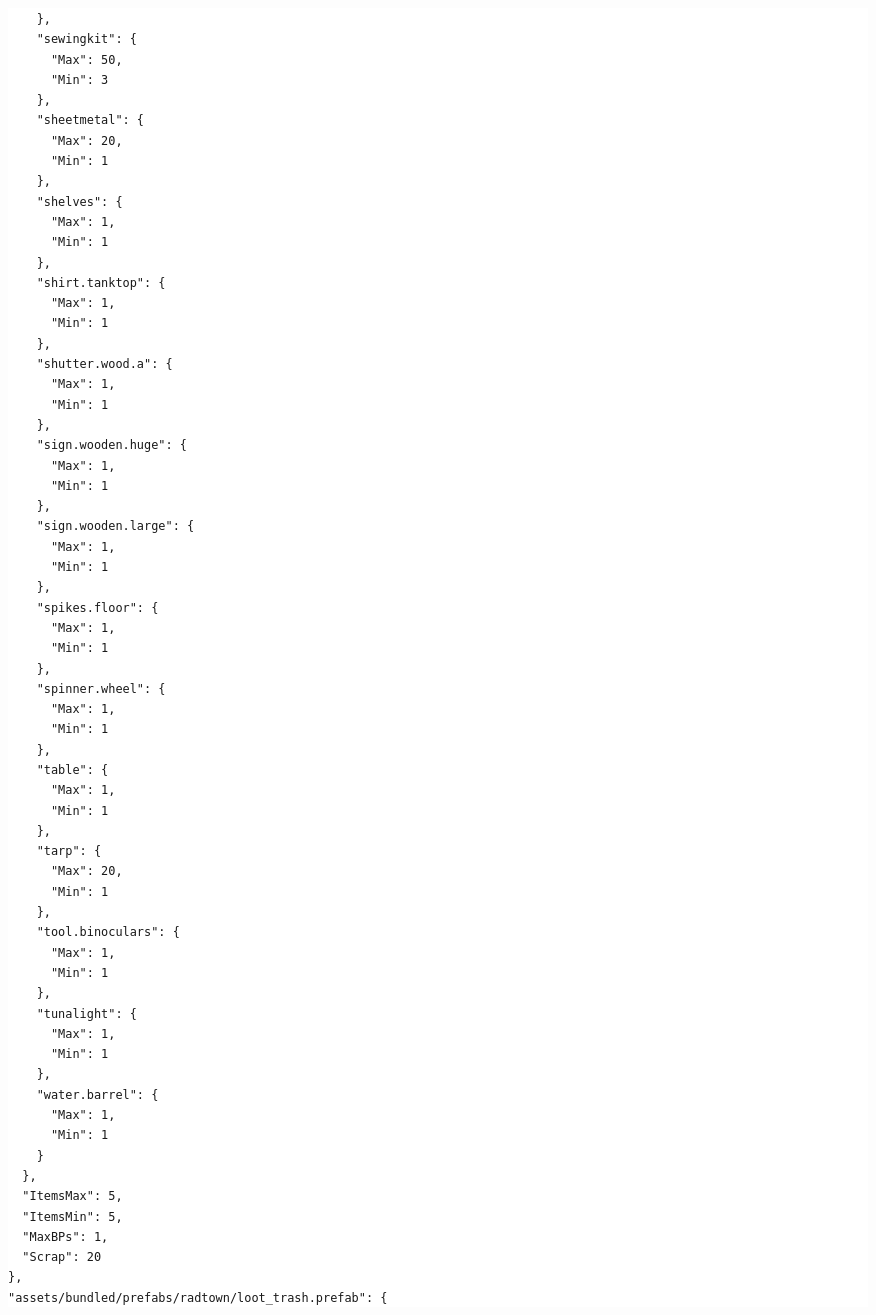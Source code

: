         },
        "sewingkit": {
          "Max": 50,
          "Min": 3
        },
        "sheetmetal": {
          "Max": 20,
          "Min": 1
        },
        "shelves": {
          "Max": 1,
          "Min": 1
        },
        "shirt.tanktop": {
          "Max": 1,
          "Min": 1
        },
        "shutter.wood.a": {
          "Max": 1,
          "Min": 1
        },
        "sign.wooden.huge": {
          "Max": 1,
          "Min": 1
        },
        "sign.wooden.large": {
          "Max": 1,
          "Min": 1
        },
        "spikes.floor": {
          "Max": 1,
          "Min": 1
        },
        "spinner.wheel": {
          "Max": 1,
          "Min": 1
        },
        "table": {
          "Max": 1,
          "Min": 1
        },
        "tarp": {
          "Max": 20,
          "Min": 1
        },
        "tool.binoculars": {
          "Max": 1,
          "Min": 1
        },
        "tunalight": {
          "Max": 1,
          "Min": 1
        },
        "water.barrel": {
          "Max": 1,
          "Min": 1
        }
      },
      "ItemsMax": 5,
      "ItemsMin": 5,
      "MaxBPs": 1,
      "Scrap": 20
    },
    "assets/bundled/prefabs/radtown/loot_trash.prefab": {